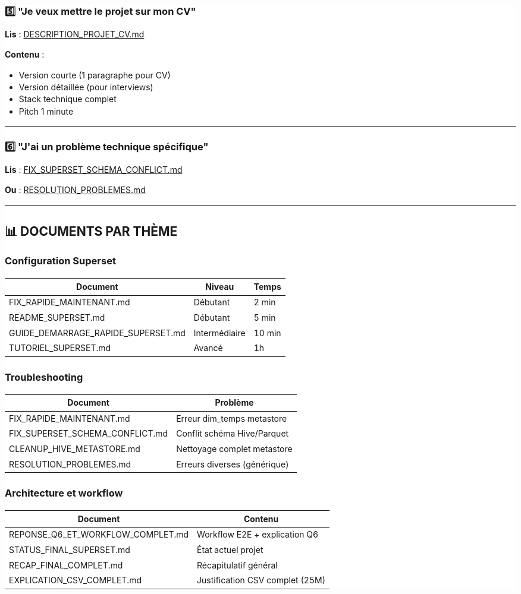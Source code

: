 
### 5️⃣ "Je veux mettre le projet sur mon CV"

**Lis** : [DESCRIPTION_PROJET_CV.md](DESCRIPTION_PROJET_CV.md)

**Contenu** :
- Version courte (1 paragraphe pour CV)
- Version détaillée (pour interviews)
- Stack technique complet
- Pitch 1 minute

---

### 6️⃣ "J'ai un problème technique spécifique"

**Lis** : [FIX_SUPERSET_SCHEMA_CONFLICT.md](FIX_SUPERSET_SCHEMA_CONFLICT.md)

**Ou** : [RESOLUTION_PROBLEMES.md](RESOLUTION_PROBLEMES.md)

---

## 📊 DOCUMENTS PAR THÈME

### Configuration Superset

| Document                               | Niveau      | Temps  |
|----------------------------------------|-------------|--------|
| FIX_RAPIDE_MAINTENANT.md               | Débutant    | 2 min  |
| README_SUPERSET.md                     | Débutant    | 5 min  |
| GUIDE_DEMARRAGE_RAPIDE_SUPERSET.md     | Intermédiaire | 10 min |
| TUTORIEL_SUPERSET.md                   | Avancé      | 1h     |

### Troubleshooting

| Document                               | Problème                              |
|----------------------------------------|---------------------------------------|
| FIX_RAPIDE_MAINTENANT.md               | Erreur dim_temps metastore            |
| FIX_SUPERSET_SCHEMA_CONFLICT.md        | Conflit schéma Hive/Parquet           |
| CLEANUP_HIVE_METASTORE.md              | Nettoyage complet metastore           |
| RESOLUTION_PROBLEMES.md                | Erreurs diverses (générique)          |

### Architecture et workflow

| Document                               | Contenu                               |
|----------------------------------------|---------------------------------------|
| REPONSE_Q6_ET_WORKFLOW_COMPLET.md      | Workflow E2E + explication Q6         |
| STATUS_FINAL_SUPERSET.md               | État actuel projet                    |
| RECAP_FINAL_COMPLET.md                 | Récapitulatif général                 |
| EXPLICATION_CSV_COMPLET.md             | Justification CSV complet (25M)       |
